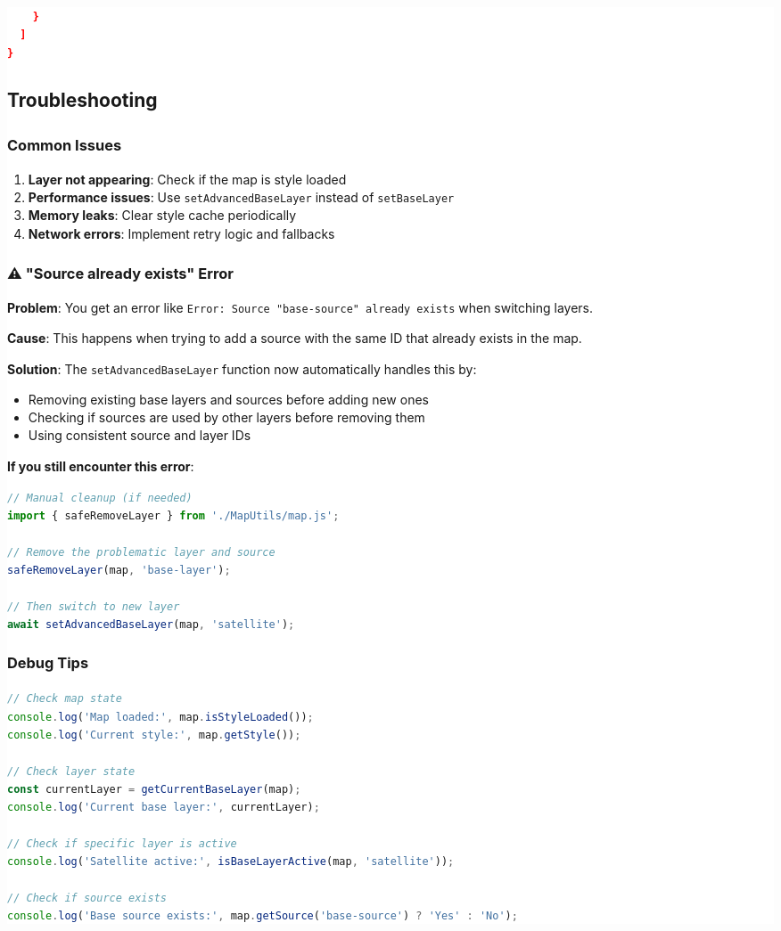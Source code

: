 ```json
    }
  ]
}
```

## Troubleshooting

### Common Issues

1. **Layer not appearing**: Check if the map is style loaded
2. **Performance issues**: Use `setAdvancedBaseLayer` instead of `setBaseLayer`
3. **Memory leaks**: Clear style cache periodically
4. **Network errors**: Implement retry logic and fallbacks

### ⚠️ **"Source already exists" Error**

**Problem**: You get an error like `Error: Source "base-source" already exists` when switching layers.

**Cause**: This happens when trying to add a source with the same ID that already exists in the map.

**Solution**: The `setAdvancedBaseLayer` function now automatically handles this by:
- Removing existing base layers and sources before adding new ones
- Checking if sources are used by other layers before removing them
- Using consistent source and layer IDs

**If you still encounter this error**:
```javascript
// Manual cleanup (if needed)
import { safeRemoveLayer } from './MapUtils/map.js';

// Remove the problematic layer and source
safeRemoveLayer(map, 'base-layer');

// Then switch to new layer
await setAdvancedBaseLayer(map, 'satellite');
```

### Debug Tips

```javascript
// Check map state
console.log('Map loaded:', map.isStyleLoaded());
console.log('Current style:', map.getStyle());

// Check layer state
const currentLayer = getCurrentBaseLayer(map);
console.log('Current base layer:', currentLayer);

// Check if specific layer is active
console.log('Satellite active:', isBaseLayerActive(map, 'satellite'));

// Check if source exists
console.log('Base source exists:', map.getSource('base-source') ? 'Yes' : 'No');
```
